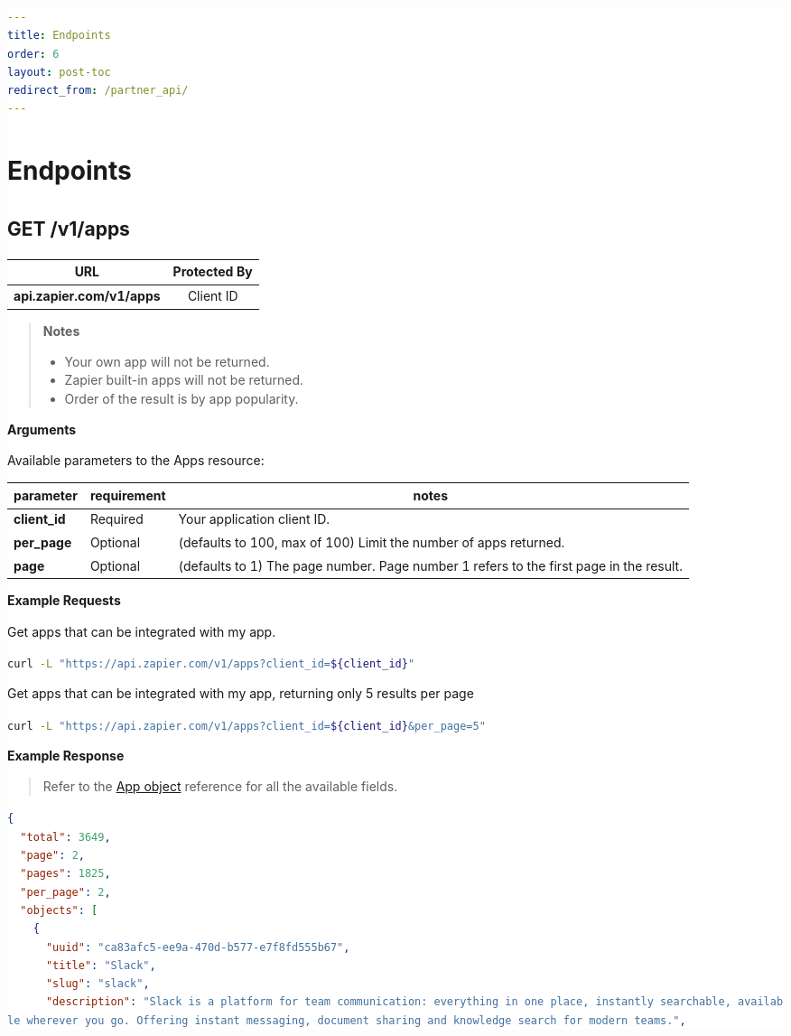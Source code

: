 ```yaml
---
title: Endpoints
order: 6
layout: post-toc
redirect_from: /partner_api/
---
```


# Endpoints

## GET /v1/apps

|            URL             | Protected By |
| :------------------------: | :----------: |
| **api.zapier.com/v1/apps** |  Client ID   |

> **Notes**
>
> - Your own app will not be returned.
> - Zapier built-in apps will not be returned.
> - Order of the result is by app popularity.

**Arguments**

Available parameters to the Apps resource:

| parameter     | requirement | notes                                                                                  |
| ------------- | ----------- | -------------------------------------------------------------------------------------- |
| **client_id** | Required    | Your application client ID.                                                            |
| **per_page**  | Optional    | (defaults to 100, max of 100) Limit the number of apps returned.                       |
| **page**      | Optional    | (defaults to 1) The page number. Page number 1 refers to the first page in the result. |

**Example Requests**

Get apps that can be integrated with my app.

```bash
curl -L "https://api.zapier.com/v1/apps?client_id=${client_id}"
```

Get apps that can be integrated with my app, returning only 5 results per page

```bash
curl -L "https://api.zapier.com/v1/apps?client_id=${client_id}&per_page=5"
```

**Example Response**

> Refer to the [App object](#app) reference for all the available fields.

```json
{
  "total": 3649,
  "page": 2,
  "pages": 1825,
  "per_page": 2,
  "objects": [
    {
      "uuid": "ca83afc5-ee9a-470d-b577-e7f8fd555b67",
      "title": "Slack",
      "slug": "slack",
      "description": "Slack is a platform for team communication: everything in one place, instantly searchable, available wherever you go. Offering instant messaging, document sharing and knowledge search for modern teams.",
```